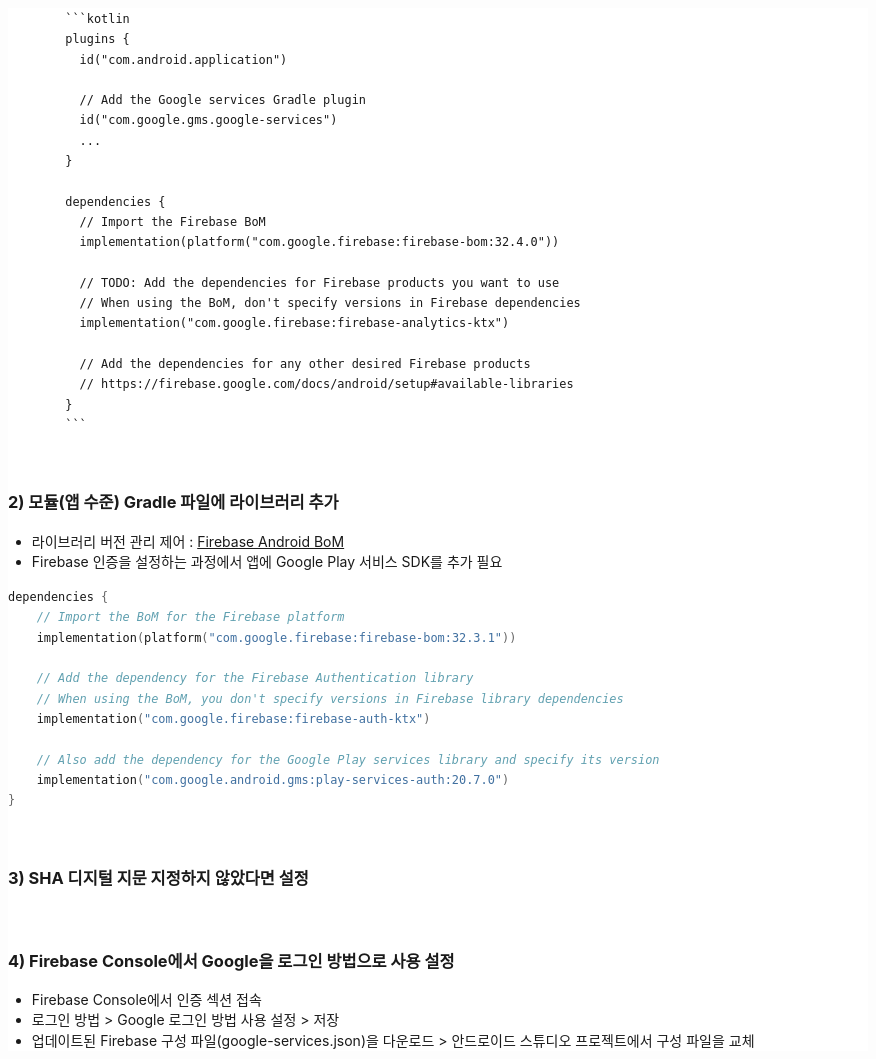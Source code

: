             ```kotlin
            plugins {
              id("com.android.application")
            
              // Add the Google services Gradle plugin
              id("com.google.gms.google-services")
              ...
            }
            
            dependencies {
              // Import the Firebase BoM
              implementation(platform("com.google.firebase:firebase-bom:32.4.0"))
            
              // TODO: Add the dependencies for Firebase products you want to use
              // When using the BoM, don't specify versions in Firebase dependencies
              implementation("com.google.firebase:firebase-analytics-ktx")
            
              // Add the dependencies for any other desired Firebase products
              // https://firebase.google.com/docs/android/setup#available-libraries
            }
            ```

<br>      

### **2) 모듈(앱 수준) Gradle 파일에 라이브러리 추가**

- 라이브러리 버전 관리 제어 : [Firebase Android BoM](https://firebase.google.com/docs/android/learn-more?hl=ko#bom)
- Firebase 인증을 설정하는 과정에서 앱에 Google Play 서비스 SDK를 추가 필요

```kotlin
dependencies {
    // Import the BoM for the Firebase platform
    implementation(platform("com.google.firebase:firebase-bom:32.3.1"))

    // Add the dependency for the Firebase Authentication library
    // When using the BoM, you don't specify versions in Firebase library dependencies
    implementation("com.google.firebase:firebase-auth-ktx")

    // Also add the dependency for the Google Play services library and specify its version
    implementation("com.google.android.gms:play-services-auth:20.7.0")
}
```

<br>

### **3) SHA 디지털 지문 지정하지 않았다면 설정**

<br>

### **4) Firebase Console에서 Google을 로그인 방법으로 사용 설정**

- Firebase Console에서 인증 섹션 접속
- 로그인 방법 > Google 로그인 방법 사용 설정 > 저장
- 업데이트된 Firebase 구성 파일(google-services.json)을 다운로드 > 안드로이드 스튜디오 프로젝트에서 구성 파일을 교체
